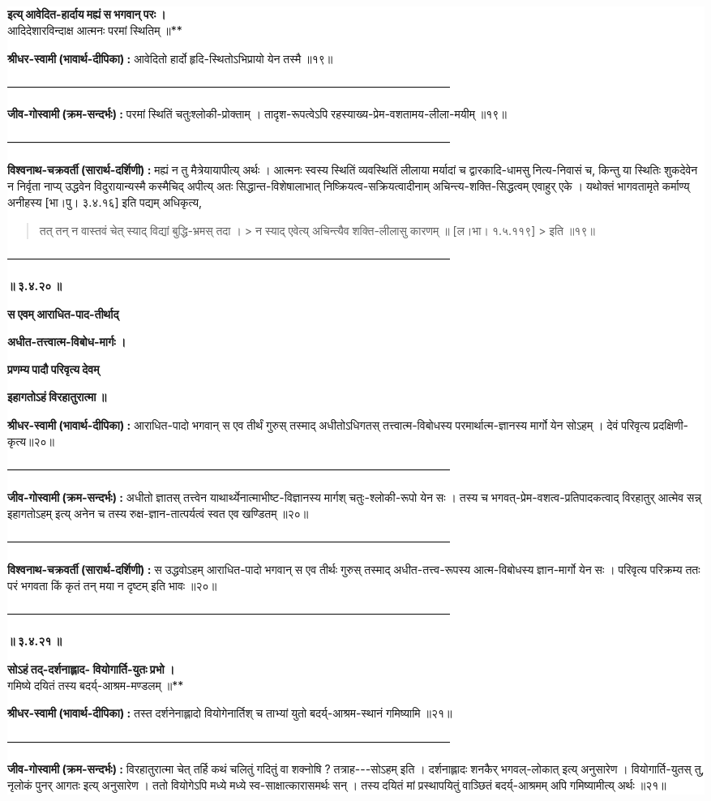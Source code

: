 **इत्य् आवेदित-हार्दाय मह्यं स भगवान् परः ।**  
आदिदेशारविन्दाक्ष आत्मनः परमां स्थितिम् ॥**

**श्रीधर-स्वामी (भावार्थ-दीपिका) :** आवेदितो हार्दो हृदि-स्थितोऽभिप्रायो येन तस्मै ॥१९॥

———————————————————————————————————————

**जीव-गोस्वामी (क्रम-सन्दर्भः) :** परमां स्थितिं चतुःश्लोकी-प्रोक्ताम् । तादृश-रूपत्वेऽपि रहस्याख्य-प्रेम-वशतामय-लीला-मयीम् ॥१९॥

———————————————————————————————————————

**विश्वनाथ-चक्रवर्ती (सारार्थ-दर्शिणी) :** मह्यं न तु मैत्रेयायापीत्य् अर्थः । आत्मनः स्वस्य स्थितिं व्यवस्थितिं लीलाया मर्यादां च द्वारकादि-धामसु नित्य-निवासं च, किन्तु या स्थितिः शुकदेवेन न निर्वृता नाप्य् उद्धवेन विदुरायान्यस्मै कस्मैचिद् अपीत्य् अतः सिद्धान्त-विशेषालाभात् निष्क्रियत्व-सक्रियत्वादीनाम् अचिन्त्य-शक्ति-सिद्धत्वम् एवाहुर् एके । यथोक्तं भागवतामृते कर्माण्य् अनीहस्य \[भा।पु। ३.४.१६\] इति पद्यम् अधिकृत्य,

> तत् तन् न वास्तवं चेत् स्याद् विद्यां बुद्धि-भ्रमस् तदा । >
> न स्याद् एवेत्य् अचिन्त्यैव शक्ति-लीलासु कारणम् ॥ \[ल।भा। १.५.११९\] > इति ॥१९॥

———————————————————————————————————————

**॥ ३.४.२० ॥**

**स एवम् आराधित-पाद-तीर्थाद्**

**अधीत-तत्त्वात्म-विबोध-मार्गः ।**

**प्रणम्य पादौ परिवृत्य देवम्**

**इहागतोऽहं विरहातुरात्मा ॥**

**श्रीधर-स्वामी (भावार्थ-दीपिका) :** आराधित-पादो भगवान् स एव तीर्थं गुरुस् तस्माद् अधीतोऽधिगतस् तत्त्वात्म-विबोधस्य परमार्थात्म-ज्ञानस्य मार्गो येन सोऽहम् । देवं परिवृत्य प्रदक्षिणी-कृत्य॥२०॥

———————————————————————————————————————

**जीव-गोस्वामी (क्रम-सन्दर्भः) :** अधीतो ज्ञातस् तत्त्वेन याथार्थ्येनात्माभीष्ट-विज्ञानस्य मार्गश् चतुः-श्लोकी-रूपो येन सः । तस्य च भगवत्-प्रेम-वशत्व-प्रतिपादकत्वाद् विरहातुर् आत्मेव सन्न् इहागतोऽहम् इत्य् अनेन च तस्य रुक्ष-ज्ञान-तात्पर्यत्वं स्वत एव खण्डितम् ॥२०॥

———————————————————————————————————————

**विश्वनाथ-चक्रवर्ती (सारार्थ-दर्शिणी) :** स उद्धवोऽहम् आराधित-पादो भगवान् स एव तीर्थः गुरुस् तस्माद् अधीत-तत्त्व-रूपस्य आत्म-विबोधस्य ज्ञान-मार्गो येन सः । परिवृत्य परिक्रम्य ततः परं भगवता किं कृतं तन् मया न दृष्टम् इति भावः ॥२०॥

———————————————————————————————————————

**॥ ३.४.२१ ॥**

**सोऽहं तद्-दर्शनाह्लाद- वियोगार्ति-युतः प्रभो ।**  
गमिष्ये दयितं तस्य बदर्य्-आश्रम-मण्डलम् ॥**

**श्रीधर-स्वामी (भावार्थ-दीपिका) :** तस्त दर्शनेनाह्लादो वियोगेनार्तिश् च ताभ्यां युतो बदर्य्-आश्रम-स्थानं गमिष्यामि ॥२१॥

———————————————————————————————————————

**जीव-गोस्वामी (क्रम-सन्दर्भः) :** विरहातुरात्मा चेत् तर्हि कथं चलितुं गदितुं वा शक्नोषि ? तत्राह---सोऽहम् इति । दर्शनाह्लादः शनकैर् भगवल्-लोकात् इत्य् अनुसारेण । वियोगार्ति-युतस् तु, नृलोकं पुनर् आगतः इत्य् अनुसारेण । ततो वियोगेऽपि मध्ये मध्ये स्व-साक्षात्कारासमर्थः सन् । तस्य दयितं मां प्रस्थापयितुं वाञ्छितं बदर्य्-आश्रमम् अपि गमिष्यामीत्य् अर्थः ॥२१॥


[^१४]: भगवत्-सन्दर्भे ५९-६०।